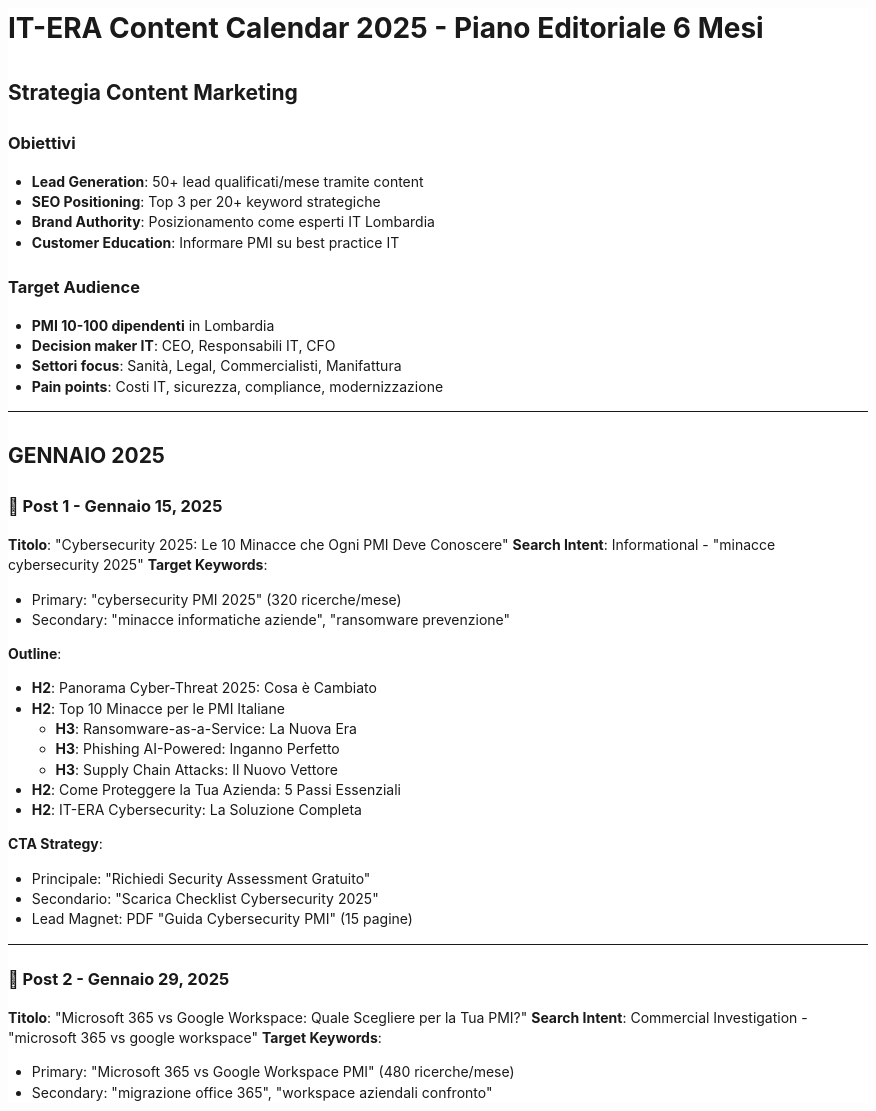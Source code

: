 # IT-ERA Content Calendar 2025 - Piano Editoriale 6 Mesi

## Strategia Content Marketing

### Obiettivi
- **Lead Generation**: 50+ lead qualificati/mese tramite content
- **SEO Positioning**: Top 3 per 20+ keyword strategiche
- **Brand Authority**: Posizionamento come esperti IT Lombardia
- **Customer Education**: Informare PMI su best practice IT

### Target Audience
- **PMI 10-100 dipendenti** in Lombardia
- **Decision maker IT**: CEO, Responsabili IT, CFO
- **Settori focus**: Sanità, Legal, Commercialisti, Manifattura
- **Pain points**: Costi IT, sicurezza, compliance, modernizzazione

---

## GENNAIO 2025

### 📝 Post 1 - Gennaio 15, 2025
**Titolo**: "Cybersecurity 2025: Le 10 Minacce che Ogni PMI Deve Conoscere"
**Search Intent**: Informational - "minacce cybersecurity 2025"
**Target Keywords**: 
- Primary: "cybersecurity PMI 2025" (320 ricerche/mese)
- Secondary: "minacce informatiche aziende", "ransomware prevenzione"

**Outline**:
- **H2**: Panorama Cyber-Threat 2025: Cosa è Cambiato
- **H2**: Top 10 Minacce per le PMI Italiane
  - **H3**: Ransomware-as-a-Service: La Nuova Era
  - **H3**: Phishing AI-Powered: Inganno Perfetto  
  - **H3**: Supply Chain Attacks: Il Nuovo Vettore
- **H2**: Come Proteggere la Tua Azienda: 5 Passi Essenziali
- **H2**: IT-ERA Cybersecurity: La Soluzione Completa

**CTA Strategy**: 
- Principale: "Richiedi Security Assessment Gratuito"
- Secondario: "Scarica Checklist Cybersecurity 2025"
- Lead Magnet: PDF "Guida Cybersecurity PMI" (15 pagine)

---

### 📝 Post 2 - Gennaio 29, 2025  
**Titolo**: "Microsoft 365 vs Google Workspace: Quale Scegliere per la Tua PMI?"
**Search Intent**: Commercial Investigation - "microsoft 365 vs google workspace"
**Target Keywords**:
- Primary: "Microsoft 365 vs Google Workspace PMI" (480 ricerche/mese)
- Secondary: "migrazione office 365", "workspace aziendali confronto"
